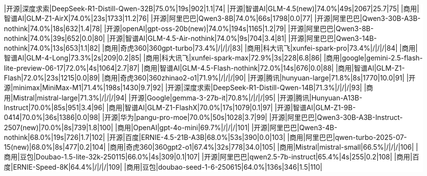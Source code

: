 |开源|深度求索|DeepSeek-R1-Distill-Qwen-32B|75.0%|19s|902|1.1|74|
|开源|智谱AI|GLM-4.5(new)|74.0%|49s|2067|25.7|75|
|商用|智谱AI|GLM-Z1-AirX|74.0%|23s|1733|11.2|76|
|开源|阿里巴巴|Qwen3-8B|74.0%|66s|1798|0.0|77|
|开源|阿里巴巴|Qwen3-30B-A3B-nothink|74.0%|18s|632|1.4|78|
|开源|openAI|gpt-oss-20b(new)|74.0%|194s|1165|1.2|79|
|开源|阿里巴巴|Qwen3-8B-nothink|74.0%|39s|652|0.0|80|
|开源|智谱AI|GLM-4.5-Air-nothink|74.0%|9s|704|3.4|81|
|开源|阿里巴巴|Qwen3-14B-nothink|74.0%|13s|653|1.1|82|
|商用|奇虎360|360gpt-turbo|73.4%|/|/|/|83|
|商用|科大讯飞|xunfei-spark-pro|73.4%|/|/|/|84|
|商用|智谱AI|GLM-4-Long|73.3%|2s|209|0.2|85|
|商用|科大讯飞|xunfei-spark-max|72.9%|3s|228|6.8|86|
|商用|google|gemini-2.5-flash-lite-preview-06-17|72.0%|4s|1064|2.7|87|
|商用|智谱AI|GLM-4.5-Flash-nothink|72.0%|14s|676|0.0|88|
|商用|智谱AI|GLM-Z1-Flash|72.0%|23s|1215|0.0|89|
|商用|奇虎360|360zhinao2-o1|71.9%|/|/|/|90|
|开源|腾讯|hunyuan-large|71.8%|8s|1770|10.0|91|
|开源|minimax|MiniMax-M1|71.4%|198s|1430|9.7|92|
|开源|深度求索|DeepSeek-R1-Distill-Qwen-14B|71.3%|/|/|/|93|
|商用|Mistral|mistral-large|71.3%|/|/|/|94|
|开源|Google|gemma-3-27b-it|70.8%|/|/|/|95|
|开源|腾讯|Hunyuan-A13B-Instruct|70.0%|85s|951|3.4|96|
|商用|智谱AI|GLM-Z1-FlashX|70.0%|17s|1079|0.1|97|
|开源|智谱AI|GLM-Z1-9B-0414|70.0%|36s|1386|0.0|98|
|开源|华为|pangu-pro-moe|70.0%|50s|1028|3.7|99|
|开源|阿里巴巴|Qwen3-30B-A3B-Instruct-2507(new)|70.0%|8s|739|1.8|100|
|商用|OpenAI|gpt-4o-mini|69.7%|/|/|/|101|
|开源|阿里巴巴|Qwen3-4B-nothink|68.0%|19s|726|1.7|102|
|开源|百度|ERNIE-4.5-21B-A3B|68.0%|53s|390|0.0|103|
|商用|阿里巴巴|qwen-turbo-2025-07-15(new)|68.0%|8s|477|0.2|104|
|商用|奇虎360|360gpt2-o1|67.4%|32s|778|34.0|105|
|商用|Mistral|mistral-small|66.5%|/|/|/|106|
|商用|豆包|Doubao-1.5-lite-32k-250115|66.0%|4s|309|0.1|107|
|开源|阿里巴巴|qwen2.5-7b-instruct|65.4%|4s|255|0.2|108|
|商用|百度|ERNIE-Speed-8K|64.4%|/|/|/|109|
|商用|豆包|doubao-seed-1-6-250615|64.0%|136s|346|1.5|110|
